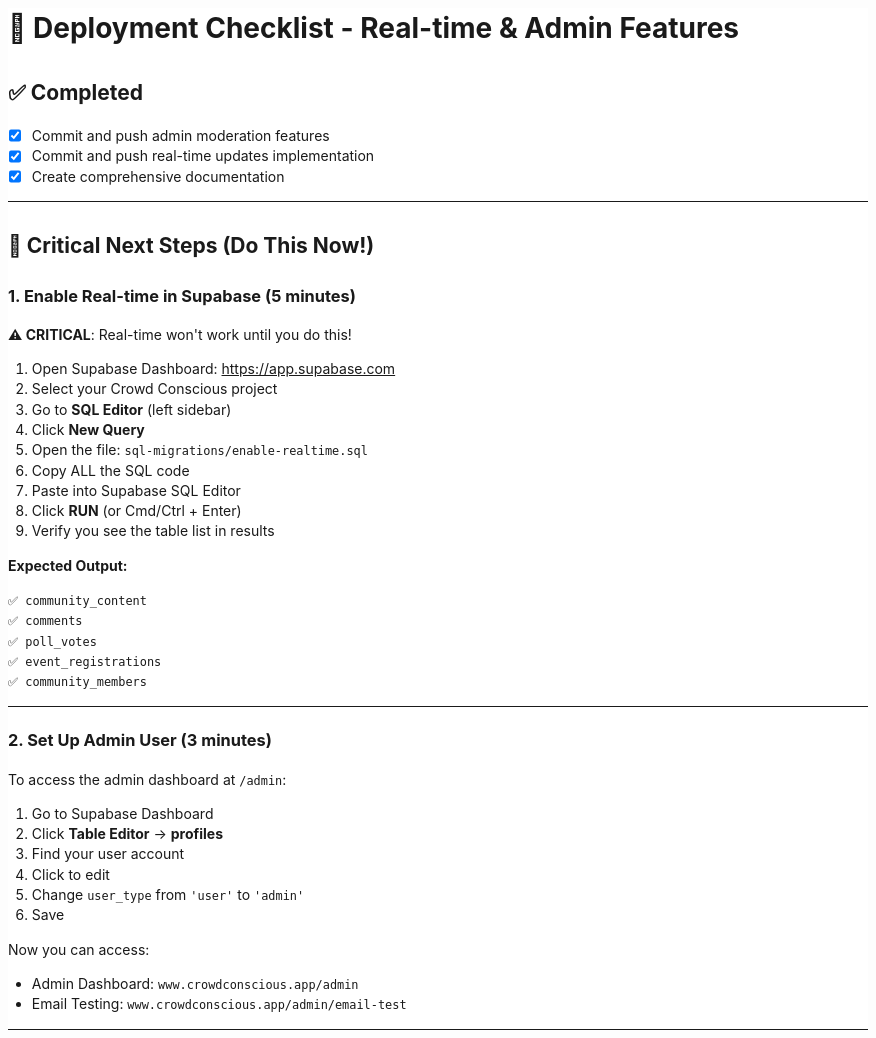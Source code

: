 # 🎯 Deployment Checklist - Real-time & Admin Features

## ✅ Completed

- [x] Commit and push admin moderation features
- [x] Commit and push real-time updates implementation
- [x] Create comprehensive documentation

---

## 🚀 Critical Next Steps (Do This Now!)

### 1. Enable Real-time in Supabase (5 minutes)

**⚠️ CRITICAL**: Real-time won't work until you do this!

1. Open Supabase Dashboard: https://app.supabase.com
2. Select your Crowd Conscious project
3. Go to **SQL Editor** (left sidebar)
4. Click **New Query**
5. Open the file: `sql-migrations/enable-realtime.sql`
6. Copy ALL the SQL code
7. Paste into Supabase SQL Editor
8. Click **RUN** (or Cmd/Ctrl + Enter)
9. Verify you see the table list in results

**Expected Output:**

```
✅ community_content
✅ comments
✅ poll_votes
✅ event_registrations
✅ community_members
```

---

### 2. Set Up Admin User (3 minutes)

To access the admin dashboard at `/admin`:

1. Go to Supabase Dashboard
2. Click **Table Editor** → **profiles**
3. Find your user account
4. Click to edit
5. Change `user_type` from `'user'` to `'admin'`
6. Save

Now you can access:

- Admin Dashboard: `www.crowdconscious.app/admin`
- Email Testing: `www.crowdconscious.app/admin/email-test`

---
